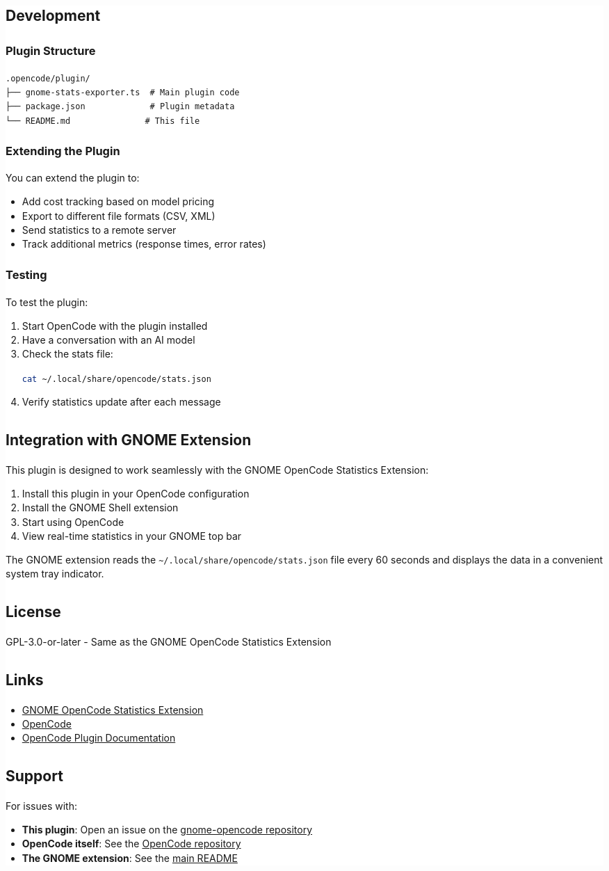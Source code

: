 ## Development

### Plugin Structure

```
.opencode/plugin/
├── gnome-stats-exporter.ts  # Main plugin code
├── package.json             # Plugin metadata
└── README.md               # This file
```

### Extending the Plugin

You can extend the plugin to:
- Add cost tracking based on model pricing
- Export to different file formats (CSV, XML)
- Send statistics to a remote server
- Track additional metrics (response times, error rates)

### Testing

To test the plugin:

1. Start OpenCode with the plugin installed
2. Have a conversation with an AI model
3. Check the stats file:
   ```bash
   cat ~/.local/share/opencode/stats.json
   ```
4. Verify statistics update after each message

## Integration with GNOME Extension

This plugin is designed to work seamlessly with the GNOME OpenCode Statistics Extension:

1. Install this plugin in your OpenCode configuration
2. Install the GNOME Shell extension
3. Start using OpenCode
4. View real-time statistics in your GNOME top bar

The GNOME extension reads the `~/.local/share/opencode/stats.json` file every 60 seconds and displays the data in a convenient system tray indicator.

## License

GPL-3.0-or-later - Same as the GNOME OpenCode Statistics Extension

## Links

- [GNOME OpenCode Statistics Extension](https://github.com/fmatsos/gnome-opencode)
- [OpenCode](https://github.com/sst/opencode)
- [OpenCode Plugin Documentation](https://github.com/sst/opencode/tree/main/packages/plugin)

## Support

For issues with:
- **This plugin**: Open an issue on the [gnome-opencode repository](https://github.com/fmatsos/gnome-opencode/issues)
- **OpenCode itself**: See the [OpenCode repository](https://github.com/sst/opencode)
- **The GNOME extension**: See the [main README](../../README.md)
